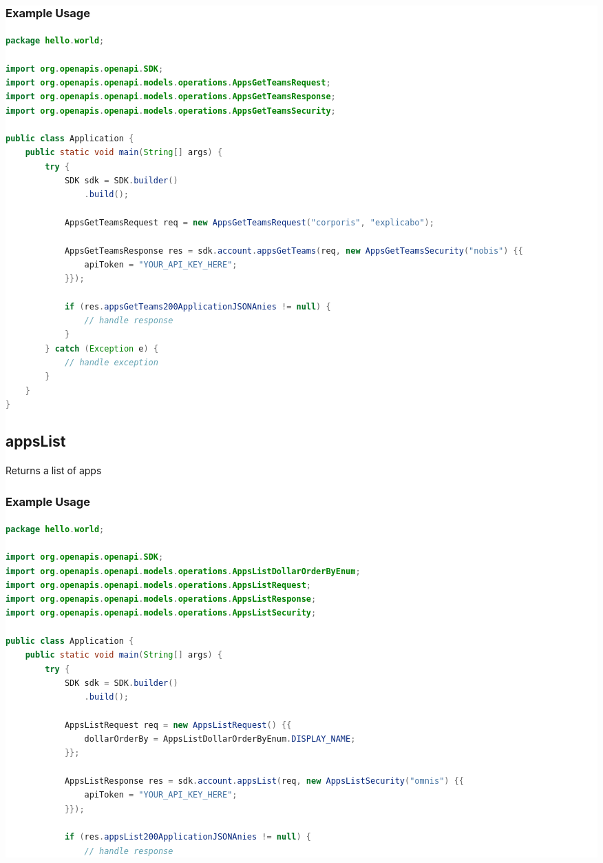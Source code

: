### Example Usage

```java
package hello.world;

import org.openapis.openapi.SDK;
import org.openapis.openapi.models.operations.AppsGetTeamsRequest;
import org.openapis.openapi.models.operations.AppsGetTeamsResponse;
import org.openapis.openapi.models.operations.AppsGetTeamsSecurity;

public class Application {
    public static void main(String[] args) {
        try {
            SDK sdk = SDK.builder()
                .build();

            AppsGetTeamsRequest req = new AppsGetTeamsRequest("corporis", "explicabo");            

            AppsGetTeamsResponse res = sdk.account.appsGetTeams(req, new AppsGetTeamsSecurity("nobis") {{
                apiToken = "YOUR_API_KEY_HERE";
            }});

            if (res.appsGetTeams200ApplicationJSONAnies != null) {
                // handle response
            }
        } catch (Exception e) {
            // handle exception
        }
    }
}
```

## appsList

Returns a list of apps

### Example Usage

```java
package hello.world;

import org.openapis.openapi.SDK;
import org.openapis.openapi.models.operations.AppsListDollarOrderByEnum;
import org.openapis.openapi.models.operations.AppsListRequest;
import org.openapis.openapi.models.operations.AppsListResponse;
import org.openapis.openapi.models.operations.AppsListSecurity;

public class Application {
    public static void main(String[] args) {
        try {
            SDK sdk = SDK.builder()
                .build();

            AppsListRequest req = new AppsListRequest() {{
                dollarOrderBy = AppsListDollarOrderByEnum.DISPLAY_NAME;
            }};            

            AppsListResponse res = sdk.account.appsList(req, new AppsListSecurity("omnis") {{
                apiToken = "YOUR_API_KEY_HERE";
            }});

            if (res.appsList200ApplicationJSONAnies != null) {
                // handle response
```
